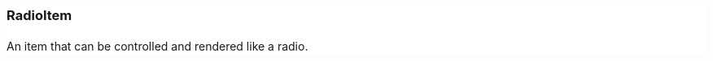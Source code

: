 ### RadioItem

An item that can be controlled and rendered like a radio.

<PropsTable
  :data="[
    {
      name: 'value',
      type: 'string',
      required: true,
      description: 'The unique value of the item.',
    },
    {
      name: 'disabled',
      type: 'boolean',
      description: 'When <Code>true</Code>, prevents the user from interacting with the item.',
    },
    {
      name: 'textValue',
      type: 'string',
      description: 'Optional text used for typeahead purposes. By default the typeahead behavior will use the <Code>.textContent</Code> of the item. Use this when the content is complex, or you have non-textual content inside.',
    },
    {
      name: 'as',
      type: 'string | Component',
      default: 'div',
      description: 'The element or component this component should render as. Can be overwrite by <Code>asChild</Code>'
    },
    {
      name: 'asChild',
      required: false,
      type: 'boolean',
      default: 'false',
      description: 'Change the default rendered element for the one passed as a child, merging their props and behavior.<br><br>Read our <a href=&quot;/guides/composition&quot;>Composition</a> guide for more details.',
    },
  ]"
/>

<EmitsTable
  :data="[
    {
      name: '@select',
      type: '(event: Event) => void',
      description: 'Event handler called when the user selects an item (via mouse or keyboard). Calling <Code>event.preventDefault</Code> in this handler will prevent the dropdown menu from closing when selecting that item.',
    },
  ]"
/>
